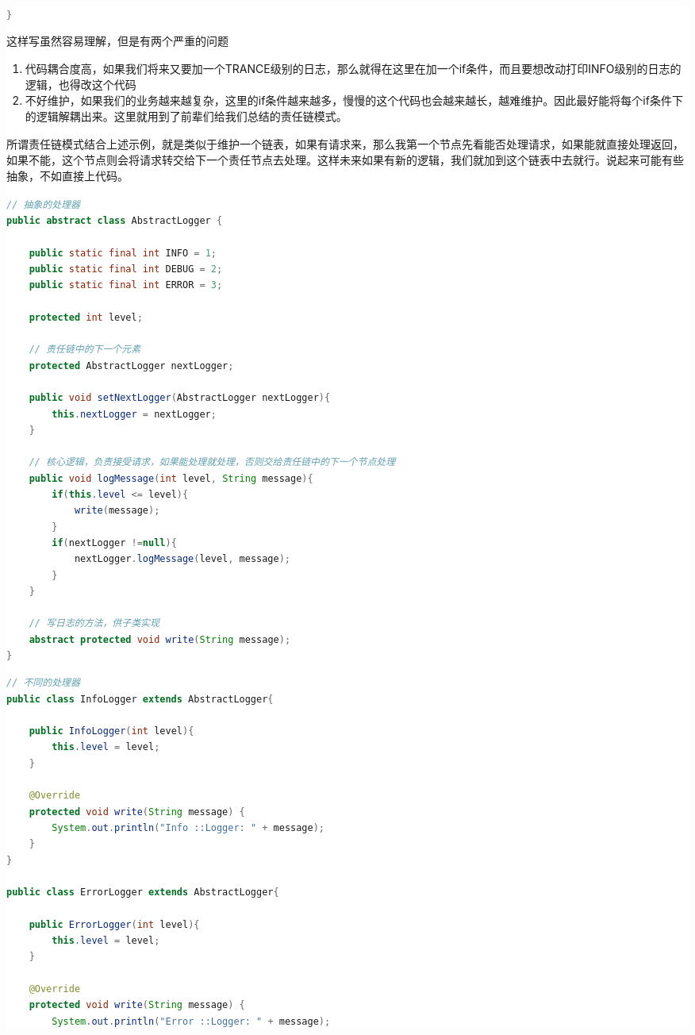 ```java
}
```

这样写虽然容易理解，但是有两个严重的问题

1. 代码耦合度高，如果我们将来又要加一个TRANCE级别的日志，那么就得在这里在加一个if条件，而且要想改动打印INFO级别的日志的逻辑，也得改这个代码
2. 不好维护，如果我们的业务越来越复杂，这里的if条件越来越多，慢慢的这个代码也会越来越长，越难维护。因此最好能将每个if条件下的逻辑解耦出来。这里就用到了前辈们给我们总结的责任链模式。

所谓责任链模式结合上述示例，就是类似于维护一个链表，如果有请求来，那么我第一个节点先看能否处理请求，如果能就直接处理返回，如果不能，这个节点则会将请求转交给下一个责任节点去处理。这样未来如果有新的逻辑，我们就加到这个链表中去就行。说起来可能有些抽象，不如直接上代码。

```java
// 抽象的处理器
public abstract class AbstractLogger {

    public static final int INFO = 1;
    public static final int DEBUG = 2;
    public static final int ERROR = 3;

    protected int level;

    // 责任链中的下一个元素
    protected AbstractLogger nextLogger;

    public void setNextLogger(AbstractLogger nextLogger){
        this.nextLogger = nextLogger;
    }

    // 核心逻辑，负责接受请求，如果能处理就处理，否则交给责任链中的下一个节点处理
    public void logMessage(int level, String message){
        if(this.level <= level){
            write(message);
        }
        if(nextLogger !=null){
            nextLogger.logMessage(level, message);
        }
    }

    // 写日志的方法，供子类实现
    abstract protected void write(String message);
}
```

```java
// 不同的处理器
public class InfoLogger extends AbstractLogger{

    public InfoLogger(int level){
        this.level = level;
    }

    @Override
    protected void write(String message) {
        System.out.println("Info ::Logger: " + message);
    }
}

public class ErrorLogger extends AbstractLogger{

    public ErrorLogger(int level){
        this.level = level;
    }

    @Override
    protected void write(String message) {
        System.out.println("Error ::Logger: " + message);
```